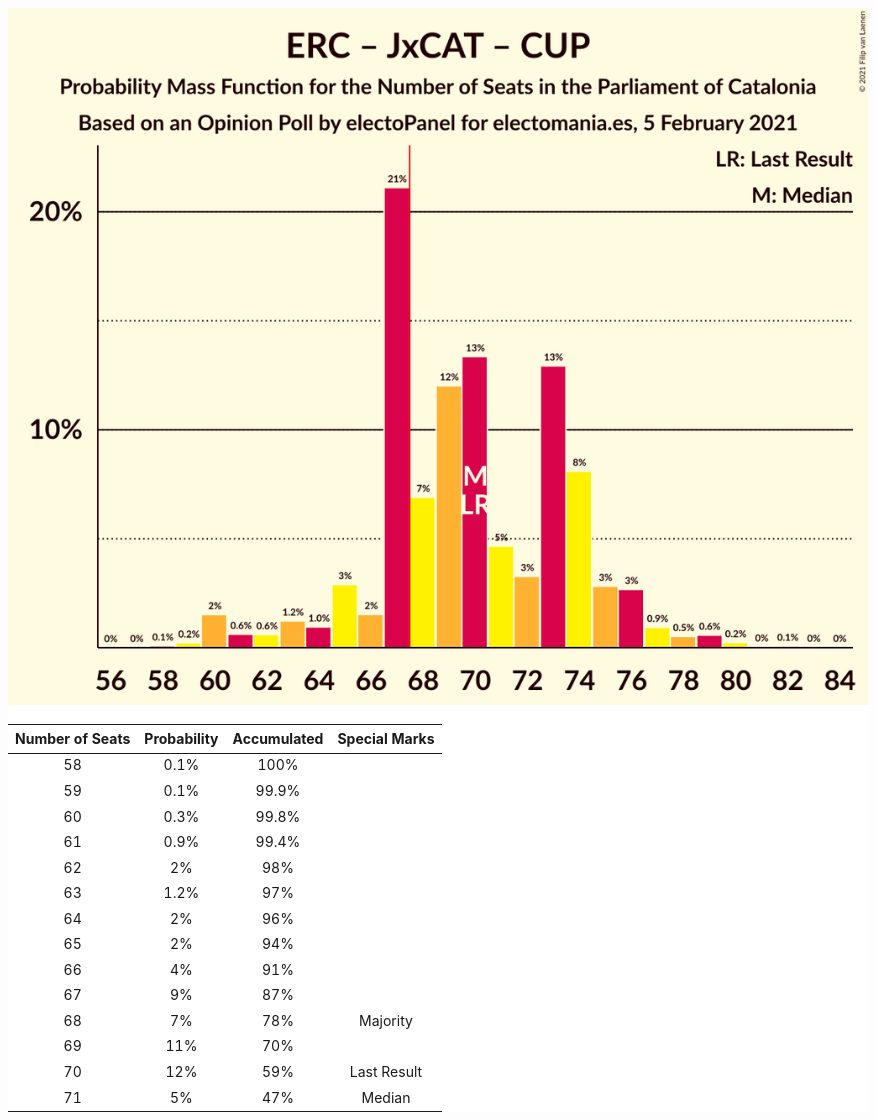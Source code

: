![Graph with seats probability mass function not yet produced](2021-02-05-electoPanel-coalitions-seats-pmf-erc–jxcat–cup.png "Seats Probability Mass Function")

| Number of Seats | Probability | Accumulated | Special Marks |
|:---------------:|:-----------:|:-----------:|:-------------:|
| 58 | 0.1% | 100% |  |
| 59 | 0.1% | 99.9% |  |
| 60 | 0.3% | 99.8% |  |
| 61 | 0.9% | 99.4% |  |
| 62 | 2% | 98% |  |
| 63 | 1.2% | 97% |  |
| 64 | 2% | 96% |  |
| 65 | 2% | 94% |  |
| 66 | 4% | 91% |  |
| 67 | 9% | 87% |  |
| 68 | 7% | 78% | Majority |
| 69 | 11% | 70% |  |
| 70 | 12% | 59% | Last Result |
| 71 | 5% | 47% | Median |